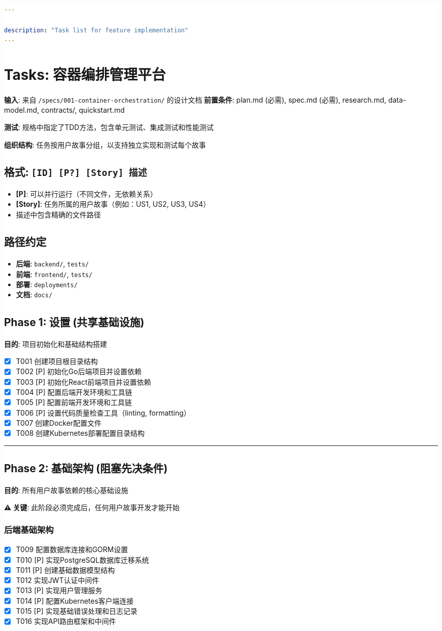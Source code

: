```yaml
---

description: "Task list for feature implementation"
---
```


# Tasks: 容器编排管理平台

**输入**: 来自 `/specs/001-container-orchestration/` 的设计文档
**前置条件**: plan.md (必需), spec.md (必需), research.md, data-model.md, contracts/, quickstart.md

**测试**: 规格中指定了TDD方法，包含单元测试、集成测试和性能测试

**组织结构**: 任务按用户故事分组，以支持独立实现和测试每个故事

## 格式: `[ID] [P?] [Story] 描述`

- **[P]**: 可以并行运行（不同文件，无依赖关系）
- **[Story]**: 任务所属的用户故事（例如：US1, US2, US3, US4）
- 描述中包含精确的文件路径

## 路径约定

- **后端**: `backend/`, `tests/`
- **前端**: `frontend/`, `tests/`
- **部署**: `deployments/`
- **文档**: `docs/`



## Phase 1: 设置 (共享基础设施)

**目的**: 项目初始化和基础结构搭建

- [x] T001 创建项目根目录结构
- [x] T002 [P] 初始化Go后端项目并设置依赖
- [x] T003 [P] 初始化React前端项目并设置依赖
- [x] T004 [P] 配置后端开发环境和工具链
- [x] T005 [P] 配置前端开发环境和工具链
- [x] T006 [P] 设置代码质量检查工具（linting, formatting）
- [x] T007 创建Docker配置文件
- [x] T008 创建Kubernetes部署配置目录结构

---

## Phase 2: 基础架构 (阻塞先决条件)

**目的**: 所有用户故事依赖的核心基础设施

**⚠️ 关键**: 此阶段必须完成后，任何用户故事开发才能开始

### 后端基础架构
- [x] T009 配置数据库连接和GORM设置
- [x] T010 [P] 实现PostgreSQL数据库迁移系统
- [x] T011 [P] 创建基础数据模型结构
- [x] T012 实现JWT认证中间件
- [x] T013 [P] 实现用户管理服务
- [x] T014 [P] 配置Kubernetes客户端连接
- [x] T015 [P] 实现基础错误处理和日志记录
- [x] T016 实现API路由框架和中间件
